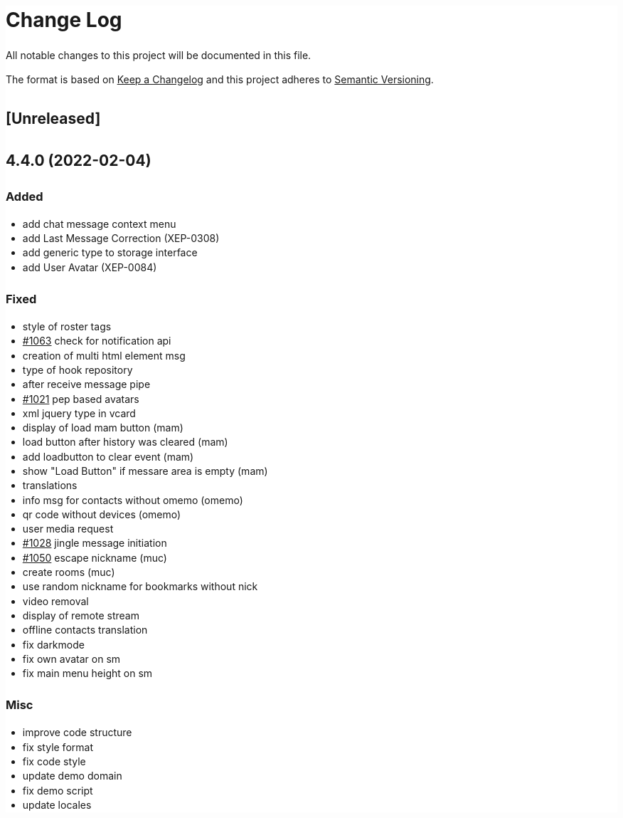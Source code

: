 # Change Log
All notable changes to this project will be documented in this file.

The format is based on [Keep a Changelog](http://keepachangelog.com/)
and this project adheres to [Semantic Versioning](http://semver.org/).

## [Unreleased]

## 4.4.0 (2022-02-04)
### Added
- add chat message context menu
- add Last Message Correction (XEP-0308)
- add generic type to storage interface
- add User Avatar (XEP-0084)

### Fixed
- style of roster tags
- [#1063](https://github.com/jsxc/jsxc/issues/1063) check for notification api
- creation of multi html element msg
- type of hook repository
- after receive message pipe
- [#1021](https://github.com/jsxc/jsxc/issues/1021) pep based avatars
- xml jquery type in vcard
- display of load mam button (mam)
- load button after history was cleared (mam)
- add loadbutton to clear event (mam)
- show "Load Button" if messare area is empty (mam)
- translations
- info msg for contacts without omemo (omemo)
- qr code without devices (omemo)
- user media request
- [#1028](https://github.com/jsxc/jsxc/issues/1028) jingle message initiation
- [#1050](https://github.com/jsxc/jsxc/issues/1050) escape nickname (muc)
- create rooms (muc)
- use random nickname for bookmarks without nick
- video removal
- display of remote stream
- offline contacts translation
- fix darkmode
- fix own avatar on sm
- fix main menu height on sm

### Misc
- improve code structure
- fix style format
- fix code style
- update demo domain
- fix demo script
- update locales


[Typescript]: http://www.typescriptlang.org
[Webpack]: https://webpack.js.org
[Handlebars]: https://handlebarsjs.com
[Karma]: http://karma-runner.github.io/2.0/index.html
[Mocha]: https://mochajs.org
[Chai]: https://www.chaijs.com
[Sinon]: https://sinonjs.org
[XEP-0392]: https://xmpp.org/extensions/xep-0392.html
[XEP-0077]: https://xmpp.org/extensions/xep-0077.html
[XEP-0106]: https://xmpp.org/extensions/xep-0106.html
[XEP-0249]: https://xmpp.org/extensions/xep-0249.html
[XEP-0384]: https://xmpp.org/extensions/xep-0384.html
[Conventional Commits]: https://www.conventionalcommits.org